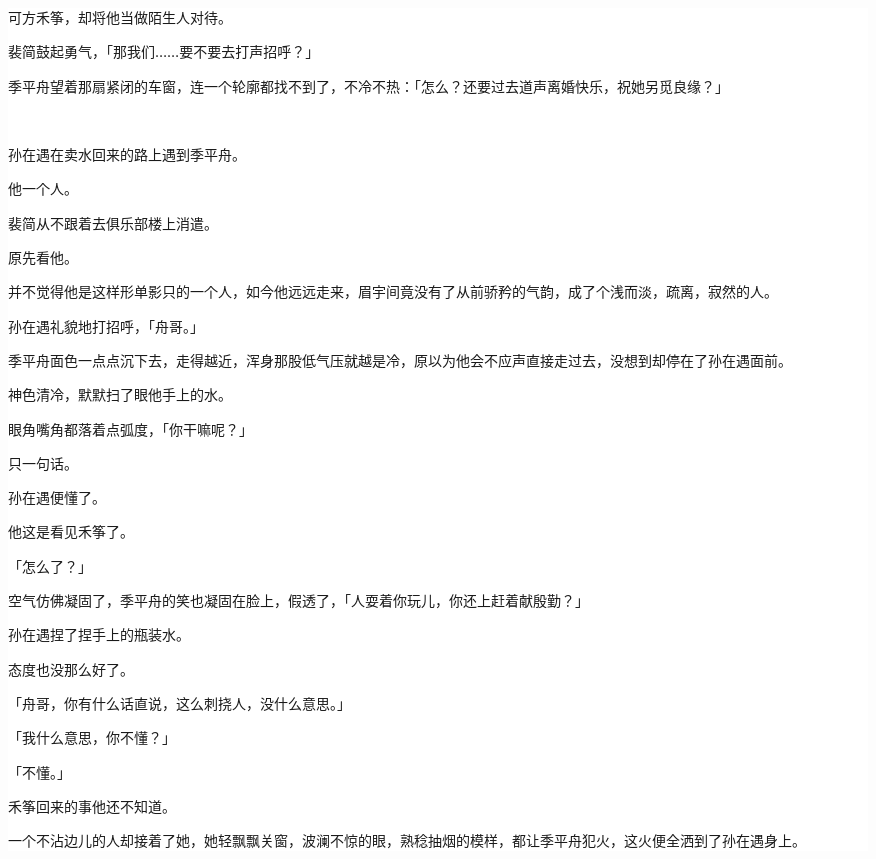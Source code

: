 可方禾筝，却将他当做陌生人对待。


裴简鼓起勇气，「那我们……要不要去打声招呼？」


季平舟望着那扇紧闭的车窗，连一个轮廓都找不到了，不冷不热：「怎么？还要过去道声离婚快乐，祝她另觅良缘？」


 


孙在遇在卖水回来的路上遇到季平舟。


他一个人。


裴简从不跟着去俱乐部楼上消遣。


原先看他。


并不觉得他是这样形单影只的一个人，如今他远远走来，眉宇间竟没有了从前骄矜的气韵，成了个浅而淡，疏离，寂然的人。


孙在遇礼貌地打招呼，「舟哥。」


季平舟面色一点点沉下去，走得越近，浑身那股低气压就越是冷，原以为他会不应声直接走过去，没想到却停在了孙在遇面前。


神色清冷，默默扫了眼他手上的水。


眼角嘴角都落着点弧度，「你干嘛呢？」


只一句话。


孙在遇便懂了。


他这是看见禾筝了。


「怎么了？」


空气仿佛凝固了，季平舟的笑也凝固在脸上，假透了，「人耍着你玩儿，你还上赶着献殷勤？」


孙在遇捏了捏手上的瓶装水。


态度也没那么好了。


「舟哥，你有什么话直说，这么刺挠人，没什么意思。」


「我什么意思，你不懂？」


「不懂。」


禾筝回来的事他还不知道。


一个不沾边儿的人却接着了她，她轻飘飘关窗，波澜不惊的眼，熟稔抽烟的模样，都让季平舟犯火，这火便全洒到了孙在遇身上。
